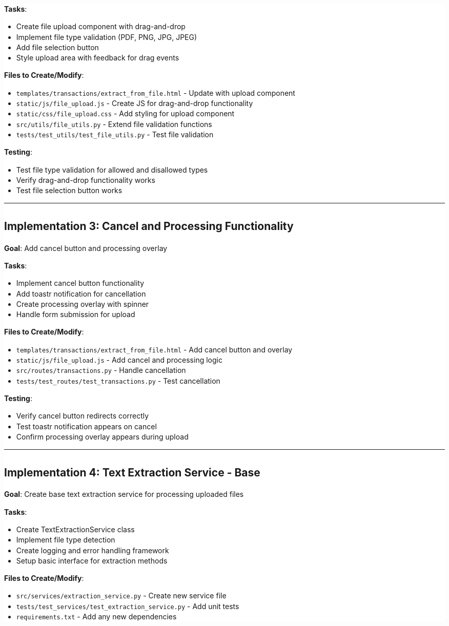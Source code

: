 **Tasks**:
- Create file upload component with drag-and-drop
- Implement file type validation (PDF, PNG, JPG, JPEG)
- Add file selection button
- Style upload area with feedback for drag events

**Files to Create/Modify**:
- `templates/transactions/extract_from_file.html` - Update with upload component
- `static/js/file_upload.js` - Create JS for drag-and-drop functionality
- `static/css/file_upload.css` - Add styling for upload component
- `src/utils/file_utils.py` - Extend file validation functions
- `tests/test_utils/test_file_utils.py` - Test file validation

**Testing**:
- Test file type validation for allowed and disallowed types
- Verify drag-and-drop functionality works
- Test file selection button works

---

## Implementation 3: Cancel and Processing Functionality

**Goal**: Add cancel button and processing overlay

**Tasks**:
- Implement cancel button functionality
- Add toastr notification for cancellation
- Create processing overlay with spinner
- Handle form submission for upload

**Files to Create/Modify**:
- `templates/transactions/extract_from_file.html` - Add cancel button and overlay
- `static/js/file_upload.js` - Add cancel and processing logic
- `src/routes/transactions.py` - Handle cancellation
- `tests/test_routes/test_transactions.py` - Test cancellation

**Testing**:
- Verify cancel button redirects correctly
- Test toastr notification appears on cancel
- Confirm processing overlay appears during upload

---

## Implementation 4: Text Extraction Service - Base

**Goal**: Create base text extraction service for processing uploaded files

**Tasks**:
- Create TextExtractionService class
- Implement file type detection
- Create logging and error handling framework
- Setup basic interface for extraction methods

**Files to Create/Modify**:
- `src/services/extraction_service.py` - Create new service file
- `tests/test_services/test_extraction_service.py` - Add unit tests
- `requirements.txt` - Add any new dependencies
